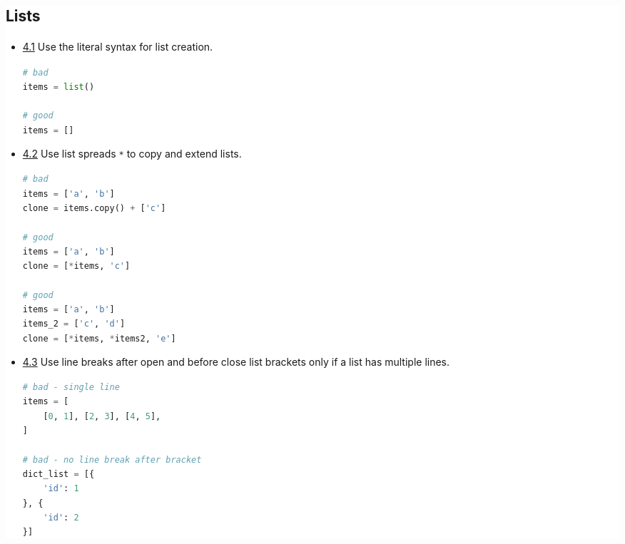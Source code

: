 ## Lists

  <a name="lists--literals"></a><a name="4.1"></a>
  - [4.1](#lists--literals) Use the literal syntax for list creation.

    ```python
    # bad
    items = list()

    # good
    items = []
    ```

  <a name="list--spreads"></a><a name="4.2"></a>
  - [4.2](#list--spreads) Use list spreads `*` to copy and extend lists.

    ```python
    # bad
    items = ['a', 'b']
    clone = items.copy() + ['c']

    # good
    items = ['a', 'b']
    clone = [*items, 'c']

    # good
    items = ['a', 'b']
    items_2 = ['c', 'd']
    clone = [*items, *items2, 'e']
    ```

  <a name="lists--bracket-newline"></a><a name="4.3"></a>
  - [4.3](#lists--bracket-newline) Use line breaks after open and before close list brackets only if a list has multiple lines.

    ```python
    # bad - single line
    items = [
        [0, 1], [2, 3], [4, 5],
    ]

    # bad - no line break after bracket
    dict_list = [{
        'id': 1
    }, {
        'id': 2
    }]
